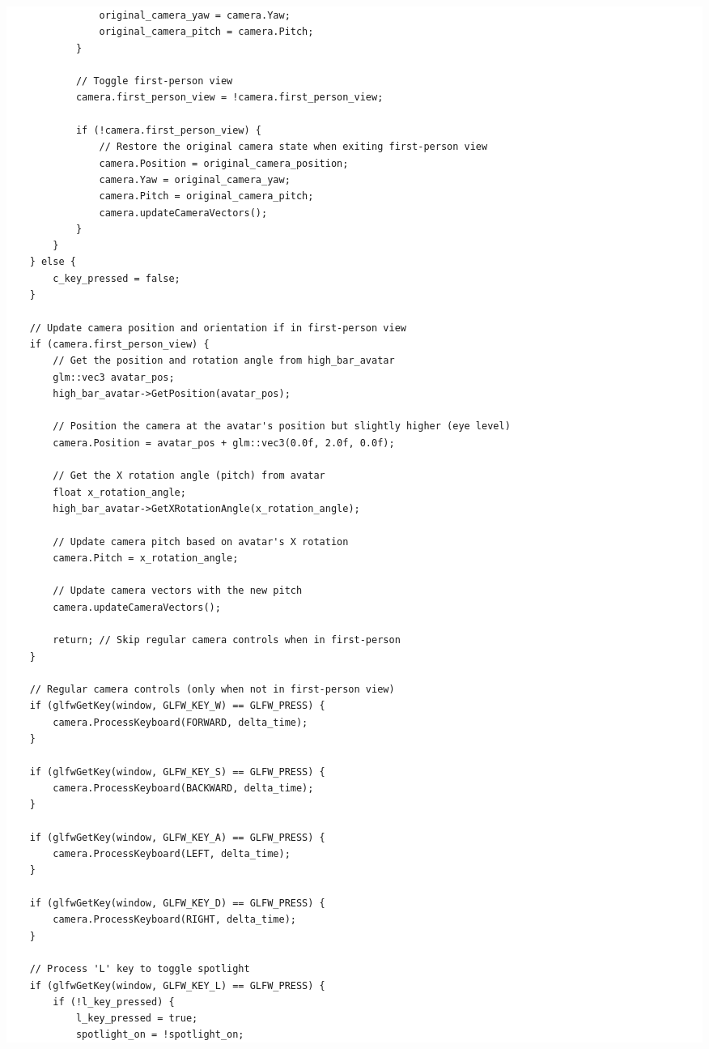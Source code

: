 ````
                original_camera_yaw = camera.Yaw;
                original_camera_pitch = camera.Pitch;
            }

            // Toggle first-person view
            camera.first_person_view = !camera.first_person_view;

            if (!camera.first_person_view) {
                // Restore the original camera state when exiting first-person view
                camera.Position = original_camera_position;
                camera.Yaw = original_camera_yaw;
                camera.Pitch = original_camera_pitch;
                camera.updateCameraVectors();
            }
        }
    } else {
        c_key_pressed = false;
    }

    // Update camera position and orientation if in first-person view
    if (camera.first_person_view) {
        // Get the position and rotation angle from high_bar_avatar
        glm::vec3 avatar_pos;
        high_bar_avatar->GetPosition(avatar_pos);

        // Position the camera at the avatar's position but slightly higher (eye level)
        camera.Position = avatar_pos + glm::vec3(0.0f, 2.0f, 0.0f);

        // Get the X rotation angle (pitch) from avatar
        float x_rotation_angle;
        high_bar_avatar->GetXRotationAngle(x_rotation_angle);

        // Update camera pitch based on avatar's X rotation
        camera.Pitch = x_rotation_angle;

        // Update camera vectors with the new pitch
        camera.updateCameraVectors();

        return; // Skip regular camera controls when in first-person
    }

    // Regular camera controls (only when not in first-person view)
    if (glfwGetKey(window, GLFW_KEY_W) == GLFW_PRESS) {
        camera.ProcessKeyboard(FORWARD, delta_time);
    }

    if (glfwGetKey(window, GLFW_KEY_S) == GLFW_PRESS) {
        camera.ProcessKeyboard(BACKWARD, delta_time);
    }

    if (glfwGetKey(window, GLFW_KEY_A) == GLFW_PRESS) {
        camera.ProcessKeyboard(LEFT, delta_time);
    }

    if (glfwGetKey(window, GLFW_KEY_D) == GLFW_PRESS) {
        camera.ProcessKeyboard(RIGHT, delta_time);
    }

    // Process 'L' key to toggle spotlight
    if (glfwGetKey(window, GLFW_KEY_L) == GLFW_PRESS) {
        if (!l_key_pressed) {
            l_key_pressed = true;
            spotlight_on = !spotlight_on;
````